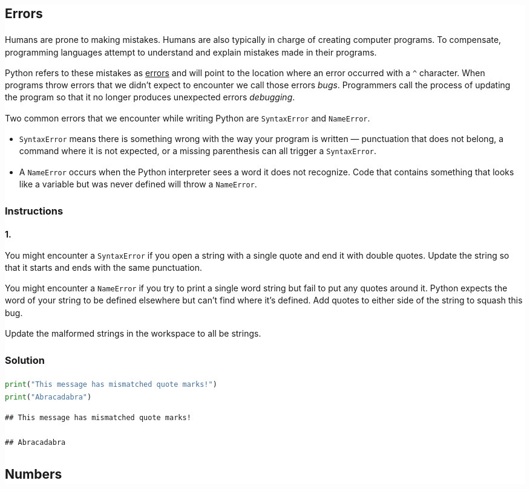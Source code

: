 ## Errors

Humans are prone to making mistakes. Humans are also typically in charge
of creating computer programs. To compensate, programming languages
attempt to understand and explain mistakes made in their programs.

Python refers to these mistakes as <a
href="https://www.codecademy.com/resources/docs/python/errors?page_ref=catalog"
class="e14vpv2g1 gamut-xro1w8-ResetElement-Anchor-AnchorBase e1bhhzie0"
target="_blank">errors</a> and will point to the location where an error
occurred with a `^` character. When programs throw errors that we didn’t
expect to encounter we call those errors *bugs*. Programmers call the
process of updating the program so that it no longer produces unexpected
errors *debugging*.

Two common errors that we encounter while writing Python are
`SyntaxError` and `NameError`.

- `SyntaxError` means there is something wrong with the way your program
  is written — punctuation that does not belong, a command where it is
  not expected, or a missing parenthesis can all trigger a
  `SyntaxError`.

- A `NameError` occurs when the Python interpreter sees a word it does
  not recognize. Code that contains something that looks like a variable
  but was never defined will throw a `NameError`.

### Instructions

**1.**

You might encounter a `SyntaxError` if you open a string with a single
quote and end it with double quotes. Update the string so that it starts
and ends with the same punctuation.

You might encounter a `NameError` if you try to print a single word
string but fail to put any quotes around it. Python expects the word of
your string to be defined elsewhere but can’t find where it’s defined.
Add quotes to either side of the string to squash this bug.

Update the malformed strings in the workspace to all be strings.

### Solution

``` python
print("This message has mismatched quote marks!")
print("Abracadabra")
```

    ## This message has mismatched quote marks!

    ## Abracadabra

## Numbers
